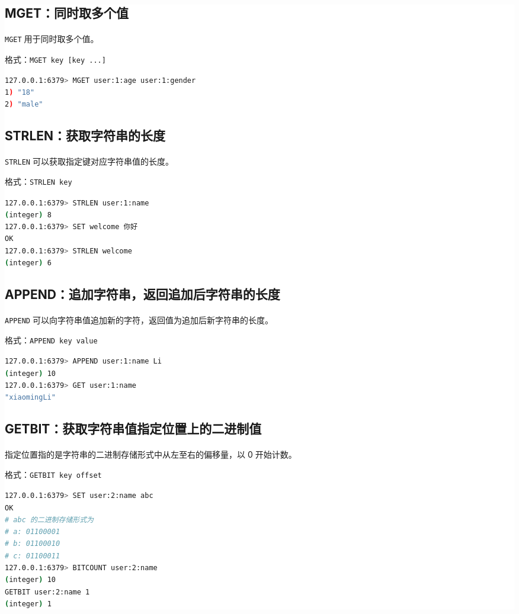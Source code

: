## MGET：同时取多个值

`MGET` 用于同时取多个值。

格式：`MGET key [key ...]`

```bash
127.0.0.1:6379> MGET user:1:age user:1:gender
1) "18"
2) "male"
```

## STRLEN：获取字符串的长度

`STRLEN` 可以获取指定键对应字符串值的长度。

格式：`STRLEN key`

```bash
127.0.0.1:6379> STRLEN user:1:name
(integer) 8
127.0.0.1:6379> SET welcome 你好
OK
127.0.0.1:6379> STRLEN welcome
(integer) 6
```

## APPEND：追加字符串，返回追加后字符串的长度

`APPEND` 可以向字符串值追加新的字符，返回值为追加后新字符串的长度。

格式：`APPEND key value`

```bash
127.0.0.1:6379> APPEND user:1:name Li
(integer) 10
127.0.0.1:6379> GET user:1:name
"xiaomingLi"
```

## GETBIT：获取字符串值指定位置上的二进制值

指定位置指的是字符串的二进制存储形式中从左至右的偏移量，以 0 开始计数。

格式：`GETBIT key offset`

```bash
127.0.0.1:6379> SET user:2:name abc
OK
# abc 的二进制存储形式为
# a: 01100001
# b: 01100010
# c: 01100011
127.0.0.1:6379> BITCOUNT user:2:name
(integer) 10
GETBIT user:2:name 1
(integer) 1
```
